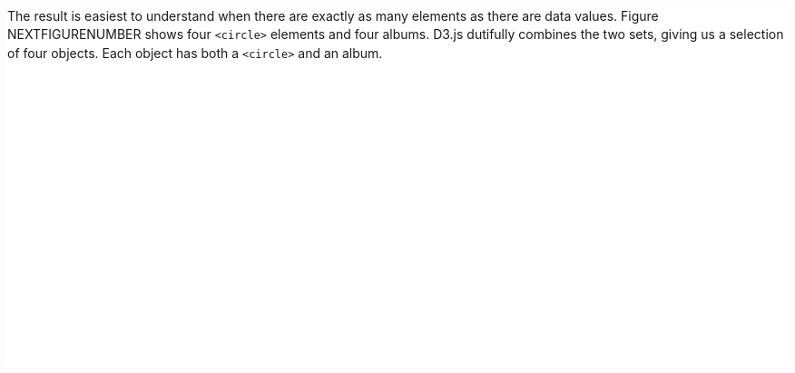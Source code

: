 The result is easiest to understand when there are exactly as many elements as there are data values. Figure NEXTFIGURENUMBER shows four `<circle>` elements and four albums. <span class="lgcp">D3</span>.js dutifully combines the two sets, giving us a selection of four objects. Each object has both a `<circle>` and an album.

<figure>
<svg version="1.1" xmlns="http://www.w3.org/2000/svg" xmlns:xlink="http://www.w3.org/1999/xlink" width="630" height="315"  xml:space="preserve">
<defs>
<linearGradient id="obj_Gradient-bezier11" x1="205.91" y1="131.64" x2="183.02" y2="171.29" gradientUnits="userSpaceOnUse" >
<stop offset="0" stop-color="rgb(0, 0, 0)" stop-opacity="0" />
<stop offset="0.39" stop-color="rgb(0, 0, 0)" stop-opacity="0" />
<stop offset="1" stop-color="rgb(0, 0, 0)" stop-opacity="0.5" />
</linearGradient>
<linearGradient id="obj_Gradient_2-bezier12" x1="169.93" y1="157.6" x2="194.47" y2="157.6" gradientUnits="userSpaceOnUse" >
<stop offset="0" stop-color="rgb(123, 0, 0)" stop-opacity="1" />
<stop offset="1" stop-color="rgb(165, 0, 0)" stop-opacity="1" />
</linearGradient>
<linearGradient id="obj_Gradient_3-bezier14" x1="158.49" y1="159.02" x2="181.38" y2="119.38" gradientUnits="userSpaceOnUse" >
<stop offset="0" stop-color="rgb(165, 0, 0)" stop-opacity="1" />
<stop offset="1" stop-color="rgb(247, 21, 21)" stop-opacity="1" />
</linearGradient>
<linearGradient id="obj_Gradient_4-bezier16" x1="168.7" y1="138.49" x2="146.63" y2="176.71" gradientUnits="userSpaceOnUse" >
<stop offset="0" stop-color="rgb(254, 76, 76)" stop-opacity="1" />
<stop offset="1" stop-color="rgb(254, 76, 76)" stop-opacity="1" />
</linearGradient>
<linearGradient id="obj_Gradient_5-bezier18" x1="324.91" y1="131.64" x2="302.02" y2="171.29" gradientUnits="userSpaceOnUse" >
<stop offset="0" stop-color="rgb(0, 0, 0)" stop-opacity="0" />
<stop offset="0.39" stop-color="rgb(0, 0, 0)" stop-opacity="0" />
<stop offset="1" stop-color="rgb(0, 0, 0)" stop-opacity="0.5" />
</linearGradient>
<linearGradient id="obj_Gradient_6-bezier19" x1="288.93" y1="157.6" x2="313.47" y2="157.6" gradientUnits="userSpaceOnUse" >
<stop offset="0" stop-color="rgb(123, 0, 0)" stop-opacity="1" />
<stop offset="1" stop-color="rgb(165, 0, 0)" stop-opacity="1" />
</linearGradient>
<linearGradient id="obj_Gradient_7-bezier21" x1="277.49" y1="159.02" x2="300.38" y2="119.38" gradientUnits="userSpaceOnUse" >
<stop offset="0" stop-color="rgb(165, 0, 0)" stop-opacity="1" />
<stop offset="1" stop-color="rgb(247, 21, 21)" stop-opacity="1" />
</linearGradient>
<linearGradient id="obj_Gradient_8-bezier23" x1="287.7" y1="138.49" x2="265.63" y2="176.71" gradientUnits="userSpaceOnUse" >
<stop offset="0" stop-color="rgb(254, 76, 76)" stop-opacity="1" />
<stop offset="1" stop-color="rgb(254, 76, 76)" stop-opacity="1" />
</linearGradient>
<linearGradient id="obj_Gradient_9-bezier25" x1="443.91" y1="131.64" x2="421.02" y2="171.29" gradientUnits="userSpaceOnUse" >
<stop offset="0" stop-color="rgb(0, 0, 0)" stop-opacity="0" />
<stop offset="0.39" stop-color="rgb(0, 0, 0)" stop-opacity="0" />
<stop offset="1" stop-color="rgb(0, 0, 0)" stop-opacity="0.5" />
</linearGradient>
<linearGradient id="obj_Gradient_a-bezier26" x1="407.93" y1="157.6" x2="432.47" y2="157.6" gradientUnits="userSpaceOnUse" >
<stop offset="0" stop-color="rgb(123, 0, 0)" stop-opacity="1" />
<stop offset="1" stop-color="rgb(165, 0, 0)" stop-opacity="1" />
</linearGradient>
<linearGradient id="obj_Gradient_b-bezier28" x1="396.49" y1="159.02" x2="419.38" y2="119.38" gradientUnits="userSpaceOnUse" >